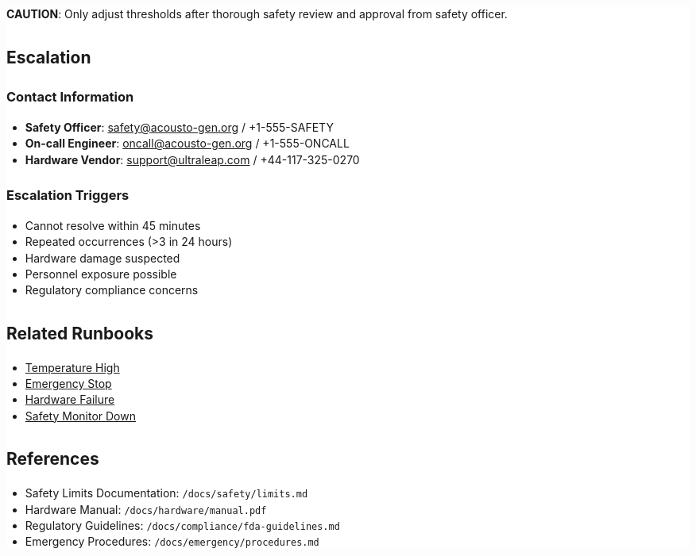 **CAUTION**: Only adjust thresholds after thorough safety review and approval from safety officer.

## Escalation

### Contact Information
- **Safety Officer**: safety@acousto-gen.org / +1-555-SAFETY
- **On-call Engineer**: oncall@acousto-gen.org / +1-555-ONCALL
- **Hardware Vendor**: support@ultraleap.com / +44-117-325-0270

### Escalation Triggers
- Cannot resolve within 45 minutes
- Repeated occurrences (>3 in 24 hours)
- Hardware damage suspected
- Personnel exposure possible
- Regulatory compliance concerns

## Related Runbooks
- [Temperature High](temperature-high.md)
- [Emergency Stop](emergency-stop.md)
- [Hardware Failure](hardware-failure.md)
- [Safety Monitor Down](safety-monitor-down.md)

## References
- Safety Limits Documentation: `/docs/safety/limits.md`
- Hardware Manual: `/docs/hardware/manual.pdf`
- Regulatory Guidelines: `/docs/compliance/fda-guidelines.md`
- Emergency Procedures: `/docs/emergency/procedures.md`